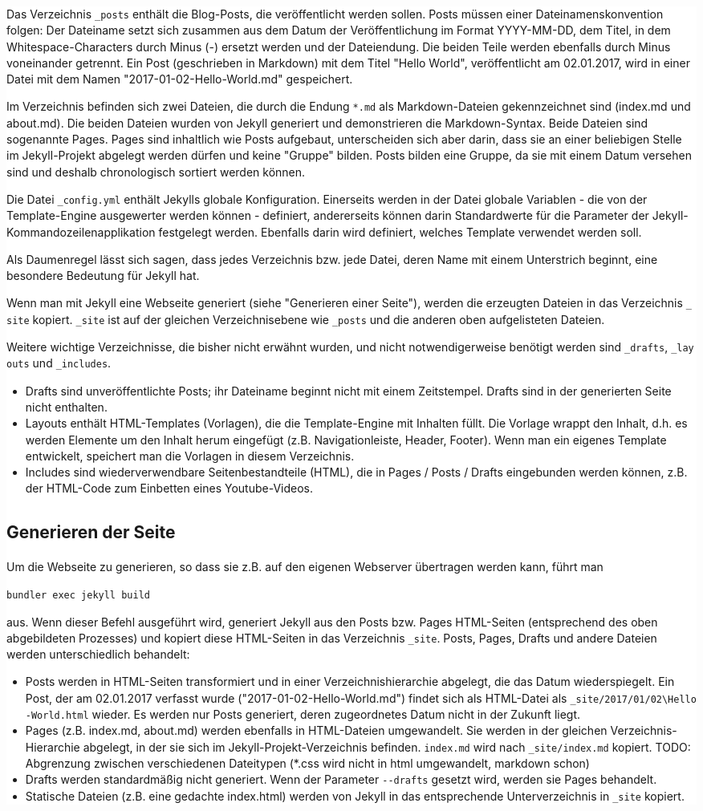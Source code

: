 Das Verzeichnis `_posts` enthält die Blog-Posts, die veröffentlicht werden sollen. Posts müssen einer Dateinamenskonvention folgen: Der Dateiname setzt sich zusammen aus dem Datum der Veröffentlichung im Format YYYY-MM-DD, dem Titel, in dem Whitespace-Characters durch Minus (-) ersetzt werden und der Dateiendung. Die beiden Teile werden ebenfalls durch Minus voneinander getrennt. 
Ein Post (geschrieben in Markdown) mit dem Titel "Hello World", veröffentlicht am 02.01.2017, wird in einer Datei mit dem Namen "2017-01-02-Hello-World.md" gespeichert.

Im Verzeichnis befinden sich zwei Dateien, die durch die Endung `*.md` als Markdown-Dateien gekennzeichnet sind (index.md und about.md). Die beiden Dateien wurden von Jekyll generiert und demonstrieren die Markdown-Syntax. Beide Dateien sind sogenannte Pages. Pages sind inhaltlich wie Posts aufgebaut, unterscheiden sich aber darin, dass sie an einer beliebigen Stelle im Jekyll-Projekt abgelegt werden dürfen und keine "Gruppe" bilden. Posts bilden eine Gruppe, da sie mit einem Datum versehen sind und deshalb chronologisch sortiert werden können.

Die Datei `_config.yml` enthält Jekylls globale Konfiguration. Einerseits werden in der Datei globale Variablen - die von der Template-Engine ausgewerter werden können - definiert, andererseits können darin Standardwerte für die Parameter der Jekyll-Kommandozeilenapplikation festgelegt werden. Ebenfalls darin wird definiert, welches Template verwendet werden soll.

Als Daumenregel lässt sich sagen, dass jedes Verzeichnis bzw. jede Datei, deren Name mit einem Unterstrich beginnt, eine besondere Bedeutung für Jekyll hat.

Wenn man mit Jekyll eine Webseite generiert (siehe "Generieren einer Seite"), werden die erzeugten Dateien in das Verzeichnis `_site` kopiert. `_site` ist auf der gleichen Verzeichnisebene wie `_posts` und die anderen oben aufgelisteten Dateien.

Weitere wichtige Verzeichnisse, die bisher nicht erwähnt wurden, und nicht notwendigerweise benötigt werden sind `_drafts`, `_layouts` und `_includes`.
* Drafts sind unveröffentlichte Posts; ihr Dateiname beginnt nicht mit einem Zeitstempel. Drafts sind in der generierten Seite nicht enthalten. 
* Layouts enthält HTML-Templates (Vorlagen), die die Template-Engine mit Inhalten füllt. Die Vorlage wrappt den Inhalt, d.h. es werden Elemente um den Inhalt herum eingefügt (z.B. Navigationleiste, Header, Footer). Wenn man ein eigenes Template entwickelt, speichert man die Vorlagen in diesem Verzeichnis.
* Includes sind wiederverwendbare Seitenbestandteile (HTML), die in Pages / Posts / Drafts eingebunden werden können, z.B. der HTML-Code zum Einbetten eines Youtube-Videos.

## Generieren der Seite
Um die Webseite zu generieren, so dass sie z.B. auf den eigenen Webserver übertragen werden kann, führt man
```
bundler exec jekyll build
```
aus. Wenn dieser Befehl ausgeführt wird, generiert Jekyll aus den Posts bzw. Pages HTML-Seiten (entsprechend des oben abgebildeten Prozesses) und kopiert diese HTML-Seiten in das Verzeichnis `_site`. Posts, Pages, Drafts und andere Dateien werden unterschiedlich behandelt:
* Posts werden in HTML-Seiten transformiert und in einer Verzeichnishierarchie abgelegt, die das Datum wiederspiegelt. Ein Post, der am 02.01.2017 verfasst wurde ("2017-01-02-Hello-World.md") findet sich als HTML-Datei als `_site/2017/01/02\Hello-World.html` wieder. Es werden nur Posts generiert, deren zugeordnetes Datum nicht in der Zukunft liegt.
* Pages (z.B. index.md, about.md) werden ebenfalls in HTML-Dateien umgewandelt. Sie werden in der gleichen Verzeichnis-Hierarchie abgelegt, in der sie sich im Jekyll-Projekt-Verzeichnis befinden. `index.md` wird nach `_site/index.md` kopiert. TODO: Abgrenzung zwischen verschiedenen Dateitypen (*.css wird nicht in html umgewandelt, markdown schon)
* Drafts werden standardmäßig nicht generiert. Wenn der Parameter `--drafts` gesetzt wird, werden sie Pages behandelt.
* Statische Dateien (z.B. eine gedachte index.html) werden von Jekyll in das entsprechende Unterverzeichnis in `_site` kopiert.

